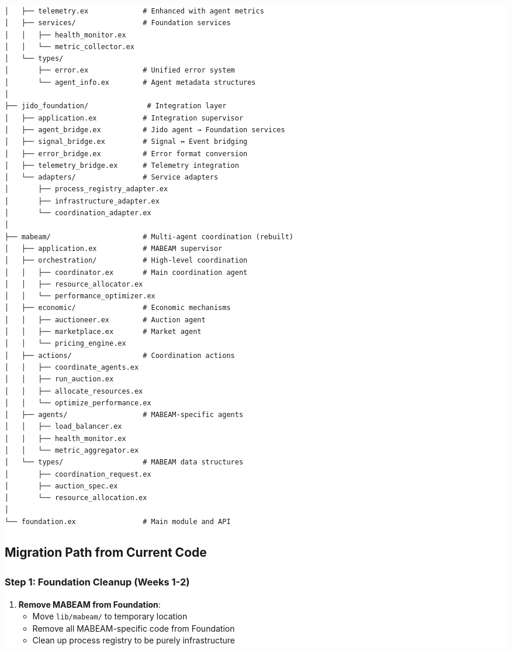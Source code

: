 ```
│   ├── telemetry.ex             # Enhanced with agent metrics
│   ├── services/                # Foundation services
│   │   ├── health_monitor.ex
│   │   └── metric_collector.ex
│   └── types/
│       ├── error.ex             # Unified error system
│       └── agent_info.ex        # Agent metadata structures
│
├── jido_foundation/              # Integration layer
│   ├── application.ex           # Integration supervisor
│   ├── agent_bridge.ex          # Jido agent → Foundation services
│   ├── signal_bridge.ex         # Signal ↔ Event bridging
│   ├── error_bridge.ex          # Error format conversion
│   ├── telemetry_bridge.ex      # Telemetry integration
│   └── adapters/                # Service adapters
│       ├── process_registry_adapter.ex
│       ├── infrastructure_adapter.ex
│       └── coordination_adapter.ex
│
├── mabeam/                      # Multi-agent coordination (rebuilt)
│   ├── application.ex           # MABEAM supervisor
│   ├── orchestration/           # High-level coordination
│   │   ├── coordinator.ex       # Main coordination agent
│   │   ├── resource_allocator.ex
│   │   └── performance_optimizer.ex
│   ├── economic/                # Economic mechanisms
│   │   ├── auctioneer.ex        # Auction agent
│   │   ├── marketplace.ex       # Market agent
│   │   └── pricing_engine.ex
│   ├── actions/                 # Coordination actions
│   │   ├── coordinate_agents.ex
│   │   ├── run_auction.ex
│   │   ├── allocate_resources.ex
│   │   └── optimize_performance.ex
│   ├── agents/                  # MABEAM-specific agents
│   │   ├── load_balancer.ex
│   │   ├── health_monitor.ex
│   │   └── metric_aggregator.ex
│   └── types/                   # MABEAM data structures
│       ├── coordination_request.ex
│       ├── auction_spec.ex
│       └── resource_allocation.ex
│
└── foundation.ex                # Main module and API
```

## Migration Path from Current Code

### Step 1: Foundation Cleanup (Weeks 1-2)
1. **Remove MABEAM from Foundation**:
   - Move `lib/mabeam/` to temporary location
   - Remove all MABEAM-specific code from Foundation
   - Clean up process registry to be purely infrastructure
